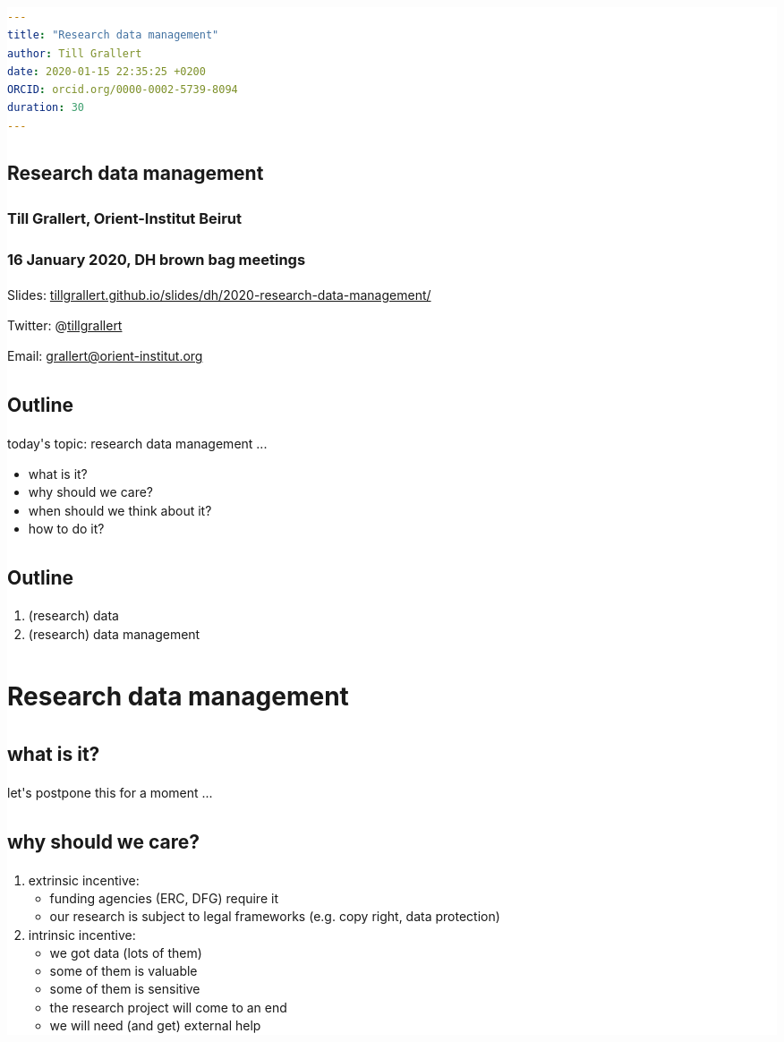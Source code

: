 ```yaml
---
title: "Research data management"
author: Till Grallert
date: 2020-01-15 22:35:25 +0200
ORCID: orcid.org/0000-0002-5739-8094
duration: 30
---
```


## Research data management
### Till Grallert, Orient-Institut Beirut
### 16 January 2020, DH brown bag meetings

Slides: [tillgrallert.github.io/slides/dh/2020-research-data-management/](https://tillgrallert.github.io/slides/dh/2020-research-data-management/index.html)

Twitter: @[tillgrallert](https://twitter.com/tillgrallert)

Email: <grallert@orient-institut.org>

## Outline

today's topic: research data management ...

- what is it?
- why should we care?
- when should we think about it?
- how to do it?

## Outline

1. (research) data
2. (research) data management

# Research data management
## what is it?

let's postpone this for a moment ...

## why should we care?

1. extrinsic incentive:
    - funding agencies (ERC, DFG) require it
    - our research is subject to legal frameworks (e.g. copy right, data protection)
2. intrinsic incentive:
    - we got data (lots of them)
    - some of them is valuable
    - some of them is sensitive
    - the research project will come to an end
    - we will need (and get) external help
